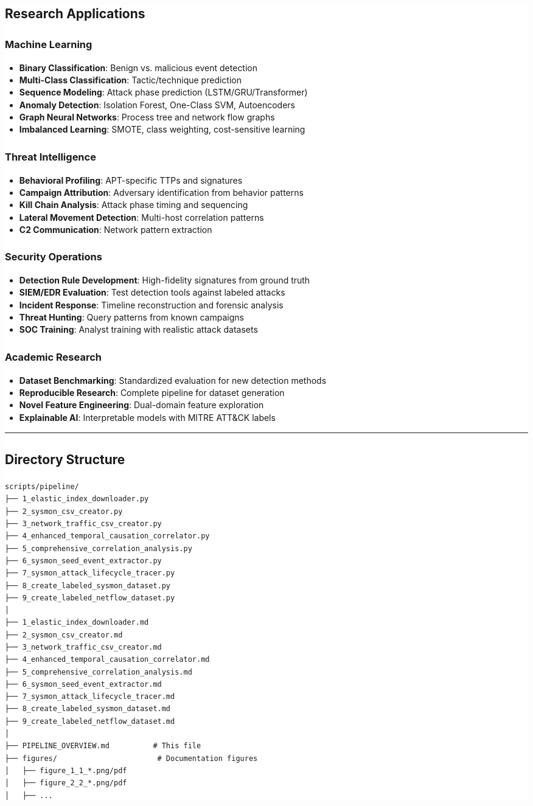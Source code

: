 
## Research Applications

### Machine Learning
- **Binary Classification**: Benign vs. malicious event detection
- **Multi-Class Classification**: Tactic/technique prediction
- **Sequence Modeling**: Attack phase prediction (LSTM/GRU/Transformer)
- **Anomaly Detection**: Isolation Forest, One-Class SVM, Autoencoders
- **Graph Neural Networks**: Process tree and network flow graphs
- **Imbalanced Learning**: SMOTE, class weighting, cost-sensitive learning

### Threat Intelligence
- **Behavioral Profiling**: APT-specific TTPs and signatures
- **Campaign Attribution**: Adversary identification from behavior patterns
- **Kill Chain Analysis**: Attack phase timing and sequencing
- **Lateral Movement Detection**: Multi-host correlation patterns
- **C2 Communication**: Network pattern extraction

### Security Operations
- **Detection Rule Development**: High-fidelity signatures from ground truth
- **SIEM/EDR Evaluation**: Test detection tools against labeled attacks
- **Incident Response**: Timeline reconstruction and forensic analysis
- **Threat Hunting**: Query patterns from known campaigns
- **SOC Training**: Analyst training with realistic attack datasets

### Academic Research
- **Dataset Benchmarking**: Standardized evaluation for new detection methods
- **Reproducible Research**: Complete pipeline for dataset generation
- **Novel Feature Engineering**: Dual-domain feature exploration
- **Explainable AI**: Interpretable models with MITRE ATT&CK labels

---

## Directory Structure

```
scripts/pipeline/
├── 1_elastic_index_downloader.py
├── 2_sysmon_csv_creator.py
├── 3_network_traffic_csv_creator.py
├── 4_enhanced_temporal_causation_correlator.py
├── 5_comprehensive_correlation_analysis.py
├── 6_sysmon_seed_event_extractor.py
├── 7_sysmon_attack_lifecycle_tracer.py
├── 8_create_labeled_sysmon_dataset.py
├── 9_create_labeled_netflow_dataset.py
│
├── 1_elastic_index_downloader.md
├── 2_sysmon_csv_creator.md
├── 3_network_traffic_csv_creator.md
├── 4_enhanced_temporal_causation_correlator.md
├── 5_comprehensive_correlation_analysis.md
├── 6_sysmon_seed_event_extractor.md
├── 7_sysmon_attack_lifecycle_tracer.md
├── 8_create_labeled_sysmon_dataset.md
├── 9_create_labeled_netflow_dataset.md
│
├── PIPELINE_OVERVIEW.md          # This file
├── figures/                       # Documentation figures
│   ├── figure_1_1_*.png/pdf
│   ├── figure_2_2_*.png/pdf
│   ├── ...
```